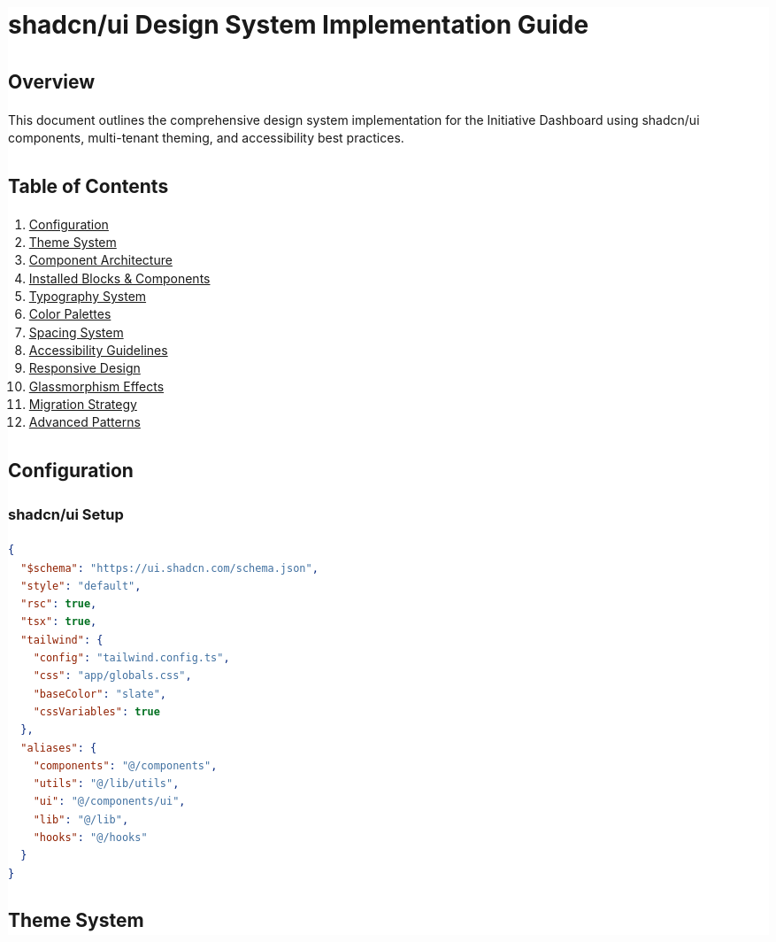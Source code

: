 # shadcn/ui Design System Implementation Guide

## Overview

This document outlines the comprehensive design system implementation for the Initiative Dashboard using shadcn/ui components, multi-tenant theming, and accessibility best practices.

## Table of Contents

1. [Configuration](#configuration)
2. [Theme System](#theme-system)
3. [Component Architecture](#component-architecture)
4. [Installed Blocks & Components](#installed-blocks--components)
5. [Typography System](#typography-system)
6. [Color Palettes](#color-palettes)
7. [Spacing System](#spacing-system)
8. [Accessibility Guidelines](#accessibility-guidelines)
9. [Responsive Design](#responsive-design)
10. [Glassmorphism Effects](#glassmorphism-effects)
11. [Migration Strategy](#migration-strategy)
12. [Advanced Patterns](#advanced-patterns)

## Configuration

### shadcn/ui Setup

```json
{
  "$schema": "https://ui.shadcn.com/schema.json",
  "style": "default",
  "rsc": true,
  "tsx": true,
  "tailwind": {
    "config": "tailwind.config.ts",
    "css": "app/globals.css",
    "baseColor": "slate",
    "cssVariables": true
  },
  "aliases": {
    "components": "@/components",
    "utils": "@/lib/utils",
    "ui": "@/components/ui",
    "lib": "@/lib",
    "hooks": "@/hooks"
  }
}
```

## Theme System
